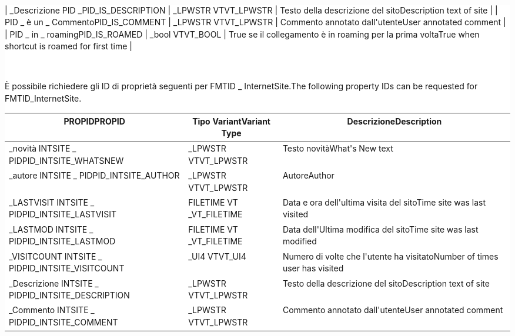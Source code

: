 | <span data-ttu-id="df96b-171">\_Descrizione PID \_</span><span class="sxs-lookup"><span data-stu-id="df96b-171">PID\_IS\_DESCRIPTION</span></span> | <span data-ttu-id="df96b-172">\_LPWSTR VT</span><span class="sxs-lookup"><span data-stu-id="df96b-172">VT\_LPWSTR</span></span>   | <span data-ttu-id="df96b-173">Testo della descrizione del sito</span><span class="sxs-lookup"><span data-stu-id="df96b-173">Description text of site</span></span>                    |
| <span data-ttu-id="df96b-174">PID \_ è un \_ Commento</span><span class="sxs-lookup"><span data-stu-id="df96b-174">PID\_IS\_COMMENT</span></span>     | <span data-ttu-id="df96b-175">\_LPWSTR VT</span><span class="sxs-lookup"><span data-stu-id="df96b-175">VT\_LPWSTR</span></span>   | <span data-ttu-id="df96b-176">Commento annotato dall'utente</span><span class="sxs-lookup"><span data-stu-id="df96b-176">User annotated comment</span></span>                      |
| <span data-ttu-id="df96b-177">PID \_ in \_ roaming</span><span class="sxs-lookup"><span data-stu-id="df96b-177">PID\_IS\_ROAMED</span></span>      | <span data-ttu-id="df96b-178">\_bool VT</span><span class="sxs-lookup"><span data-stu-id="df96b-178">VT\_BOOL</span></span>     | <span data-ttu-id="df96b-179">True se il collegamento è in roaming per la prima volta</span><span class="sxs-lookup"><span data-stu-id="df96b-179">True when shortcut is roamed for first time</span></span> |



 

<span data-ttu-id="df96b-180">È possibile richiedere gli ID di proprietà seguenti per FMTID \_ InternetSite.</span><span class="sxs-lookup"><span data-stu-id="df96b-180">The following property IDs can be requested for FMTID\_InternetSite.</span></span>



| <span data-ttu-id="df96b-181">PROPID</span><span class="sxs-lookup"><span data-stu-id="df96b-181">PROPID</span></span>                     | <span data-ttu-id="df96b-182">Tipo Variant</span><span class="sxs-lookup"><span data-stu-id="df96b-182">Variant Type</span></span> | <span data-ttu-id="df96b-183">Descrizione</span><span class="sxs-lookup"><span data-stu-id="df96b-183">Description</span></span>                                       |
|----------------------------|--------------|---------------------------------------------------|
| <span data-ttu-id="df96b-184">\_novità INTSITE \_ PID</span><span class="sxs-lookup"><span data-stu-id="df96b-184">PID\_INTSITE\_WHATSNEW</span></span>     | <span data-ttu-id="df96b-185">\_LPWSTR VT</span><span class="sxs-lookup"><span data-stu-id="df96b-185">VT\_LPWSTR</span></span>   | <span data-ttu-id="df96b-186">Testo novità</span><span class="sxs-lookup"><span data-stu-id="df96b-186">What's New text</span></span>                                   |
| <span data-ttu-id="df96b-187">\_autore INTSITE \_ PID</span><span class="sxs-lookup"><span data-stu-id="df96b-187">PID\_INTSITE\_AUTHOR</span></span>       | <span data-ttu-id="df96b-188">\_LPWSTR VT</span><span class="sxs-lookup"><span data-stu-id="df96b-188">VT\_LPWSTR</span></span>   | <span data-ttu-id="df96b-189">Autore</span><span class="sxs-lookup"><span data-stu-id="df96b-189">Author</span></span>                                            |
| <span data-ttu-id="df96b-190">\_LASTVISIT INTSITE \_ PID</span><span class="sxs-lookup"><span data-stu-id="df96b-190">PID\_INTSITE\_LASTVISIT</span></span>    | <span data-ttu-id="df96b-191">FILETIME VT \_</span><span class="sxs-lookup"><span data-stu-id="df96b-191">VT\_FILETIME</span></span> | <span data-ttu-id="df96b-192">Data e ora dell'ultima visita del sito</span><span class="sxs-lookup"><span data-stu-id="df96b-192">Time site was last visited</span></span>                        |
| <span data-ttu-id="df96b-193">\_LASTMOD INTSITE \_ PID</span><span class="sxs-lookup"><span data-stu-id="df96b-193">PID\_INTSITE\_LASTMOD</span></span>      | <span data-ttu-id="df96b-194">FILETIME VT \_</span><span class="sxs-lookup"><span data-stu-id="df96b-194">VT\_FILETIME</span></span> | <span data-ttu-id="df96b-195">Data dell'Ultima modifica del sito</span><span class="sxs-lookup"><span data-stu-id="df96b-195">Time site was last modified</span></span>                       |
| <span data-ttu-id="df96b-196">\_VISITCOUNT INTSITE \_ PID</span><span class="sxs-lookup"><span data-stu-id="df96b-196">PID\_INTSITE\_VISITCOUNT</span></span>   | <span data-ttu-id="df96b-197">\_UI4 VT</span><span class="sxs-lookup"><span data-stu-id="df96b-197">VT\_UI4</span></span>      | <span data-ttu-id="df96b-198">Numero di volte che l'utente ha visitato</span><span class="sxs-lookup"><span data-stu-id="df96b-198">Number of times user has visited</span></span>                  |
| <span data-ttu-id="df96b-199">\_Descrizione INTSITE \_ PID</span><span class="sxs-lookup"><span data-stu-id="df96b-199">PID\_INTSITE\_DESCRIPTION</span></span>  | <span data-ttu-id="df96b-200">\_LPWSTR VT</span><span class="sxs-lookup"><span data-stu-id="df96b-200">VT\_LPWSTR</span></span>   | <span data-ttu-id="df96b-201">Testo della descrizione del sito</span><span class="sxs-lookup"><span data-stu-id="df96b-201">Description text of site</span></span>                          |
| <span data-ttu-id="df96b-202">\_Commento INTSITE \_ PID</span><span class="sxs-lookup"><span data-stu-id="df96b-202">PID\_INTSITE\_COMMENT</span></span>      | <span data-ttu-id="df96b-203">\_LPWSTR VT</span><span class="sxs-lookup"><span data-stu-id="df96b-203">VT\_LPWSTR</span></span>   | <span data-ttu-id="df96b-204">Commento annotato dall'utente</span><span class="sxs-lookup"><span data-stu-id="df96b-204">User annotated comment</span></span>                            |